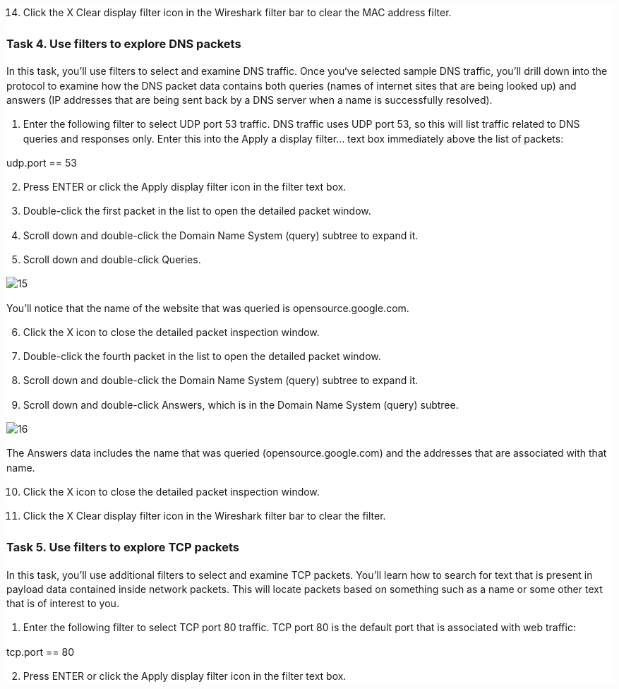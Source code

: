14. Click the X Clear display filter icon in the Wireshark filter bar to clear the MAC address filter.

### Task 4. Use filters to explore DNS packets

In this task, you’ll use filters to select and examine DNS traffic. Once you‘ve selected sample DNS traffic, you’ll drill down into the protocol to examine how the DNS packet data contains both queries (names of internet sites that are being looked up) and answers (IP addresses that are being sent back by a DNS server when a name is successfully resolved).

1. Enter the following filter to select UDP port 53 traffic. DNS traffic uses UDP port 53, so this will list traffic related to DNS queries and responses only. Enter this into the Apply a display filter... text box immediately above the list of packets:

udp.port == 53

2. Press ENTER or click the Apply display filter icon in the filter text box.

3. Double-click the first packet in the list to open the detailed packet window.

4. Scroll down and double-click the Domain Name System (query) subtree to expand it.

5. Scroll down and double-click Queries.

![15](https://github.com/ButchBytes-sec/ButchBytes-sec/assets/78964580/3d8ada30-4c7c-4df7-b32f-e82787f78c09)


You’ll notice that the name of the website that was queried is opensource.google.com.

6. Click the X icon to close the detailed packet inspection window.

7. Double-click the fourth packet in the list to open the detailed packet window.

8. Scroll down and double-click the Domain Name System (query) subtree to expand it.

9. Scroll down and double-click Answers, which is in the Domain Name System (query) subtree.

![16](https://github.com/ButchBytes-sec/ButchBytes-sec/assets/78964580/8978e2fc-c86c-4582-8ad6-0cee13343485)


The Answers data includes the name that was queried (opensource.google.com) and the addresses that are associated with that name.

10. Click the X icon to close the detailed packet inspection window.

11. Click the X Clear display filter icon in the Wireshark filter bar to clear the filter.

### Task 5. Use filters to explore TCP packets

In this task, you’ll use additional filters to select and examine TCP packets. You’ll learn how to search for text that is present in payload data contained inside network packets. This will locate packets based on something such as a name or some other text that is of interest to you.

1. Enter the following filter to select TCP port 80 traffic. TCP port 80 is the default port that is associated with web traffic:

tcp.port == 80

2. Press ENTER or click the Apply display filter icon in the filter text box.
